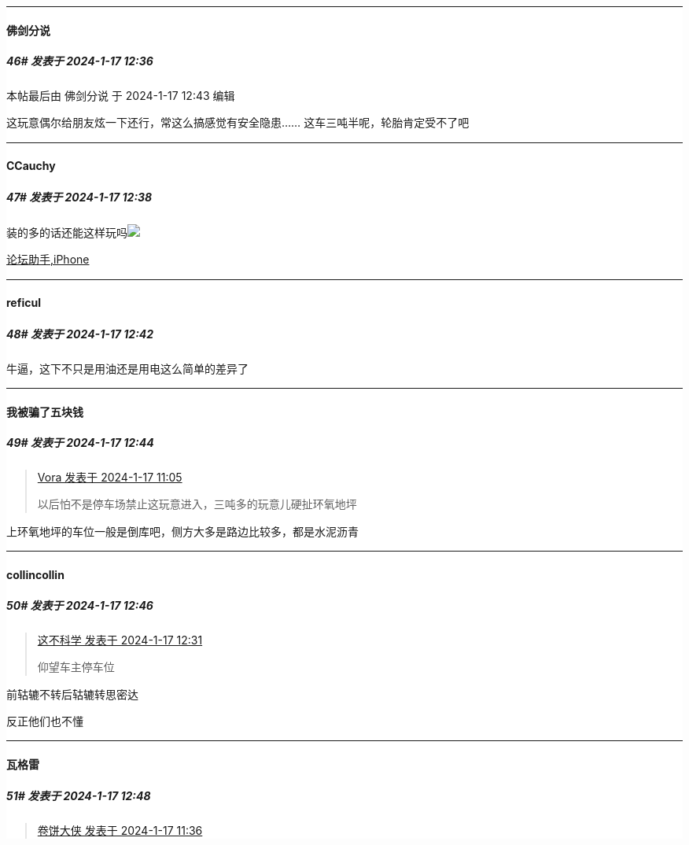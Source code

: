 *****

####  佛剑分说  
##### 46#       发表于 2024-1-17 12:36

 本帖最后由 佛剑分说 于 2024-1-17 12:43 编辑 

这玩意偶尔给朋友炫一下还行，常这么搞感觉有安全隐患…… 这车三吨半呢，轮胎肯定受不了吧

*****

####  CCauchy  
##### 47#       发表于 2024-1-17 12:38

装的多的话还能这样玩吗<img src="https://static.saraba1st.com/image/smiley/face2017/001.png" referrerpolicy="no-referrer">

[论坛助手,iPhone](https://bbs.saraba1st.com/2b/forum.php?mod=viewthread&amp;tid=2029836)

*****

####  reficul  
##### 48#       发表于 2024-1-17 12:42

牛逼，这下不只是用油还是用电这么简单的差异了

*****

####  我被骗了五块钱  
##### 49#       发表于 2024-1-17 12:44

<blockquote><a href="httphttps://bbs.saraba1st.com/2b/forum.php?mod=redirect&amp;goto=findpost&amp;pid=63675058&amp;ptid=2168329" target="_blank">Vora 发表于 2024-1-17 11:05</a>

以后怕不是停车场禁止这玩意进入，三吨多的玩意儿硬扯环氧地坪</blockquote>
上环氧地坪的车位一般是倒库吧，侧方大多是路边比较多，都是水泥沥青

*****

####  collincollin  
##### 50#       发表于 2024-1-17 12:46

<blockquote><a href="httphttps://bbs.saraba1st.com/2b/forum.php?mod=redirect&amp;goto=findpost&amp;pid=63676302&amp;ptid=2168329" target="_blank">这不科学 发表于 2024-1-17 12:31</a>

仰望车主停车位</blockquote>
前轱辘不转后轱辘转思密达

反正他们也不懂

*****

####  瓦格雷  
##### 51#       发表于 2024-1-17 12:48

<blockquote><a href="httphttps://bbs.saraba1st.com/2b/forum.php?mod=redirect&amp;goto=findpost&amp;pid=63675559&amp;ptid=2168329" target="_blank">卷饼大侠 发表于 2024-1-17 11:36</a>
